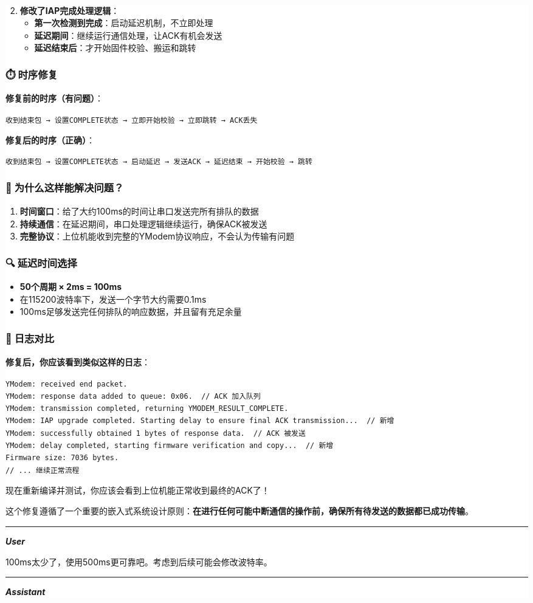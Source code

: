 2. **修改了IAP完成处理逻辑**：
   - **第一次检测到完成**：启动延迟机制，不立即处理
   - **延迟期间**：继续运行通信处理，让ACK有机会发送
   - **延迟结束后**：才开始固件校验、搬运和跳转

### ⏱️ **时序修复**

**修复前的时序（有问题）**：
```
收到结束包 → 设置COMPLETE状态 → 立即开始校验 → 立即跳转 → ACK丢失
```

**修复后的时序（正确）**：
```
收到结束包 → 设置COMPLETE状态 → 启动延迟 → 发送ACK → 延迟结束 → 开始校验 → 跳转
```

### 🎯 **为什么这样能解决问题？**

1. **时间窗口**：给了大约100ms的时间让串口发送完所有排队的数据
2. **持续通信**：在延迟期间，串口处理逻辑继续运行，确保ACK被发送
3. **完整协议**：上位机能收到完整的YModem协议响应，不会认为传输有问题

### 🔍 **延迟时间选择**

- **50个周期 × 2ms = 100ms**
- 在115200波特率下，发送一个字节大约需要0.1ms
- 100ms足够发送完任何排队的响应数据，并且留有充足余量

### 📝 **日志对比**

**修复后，你应该看到类似这样的日志**：
```
YModem: received end packet.
YModem: response data added to queue: 0x06.  // ACK 加入队列
YModem: transmission completed, returning YMODEM_RESULT_COMPLETE.
YModem: IAP upgrade completed. Starting delay to ensure final ACK transmission...  // 新增
YModem: successfully obtained 1 bytes of response data.  // ACK 被发送
YModem: delay completed, starting firmware verification and copy...  // 新增
Firmware size: 7036 bytes.
// ... 继续正常流程
```

现在重新编译并测试，你应该会看到上位机能正常收到最终的ACK了！

这个修复遵循了一个重要的嵌入式系统设计原则：**在进行任何可能中断通信的操作前，确保所有待发送的数据都已成功传输**。

---

_**User**_

100ms太少了，使用500ms更可靠吧。考虑到后续可能会修改波特率。

---

_**Assistant**_
